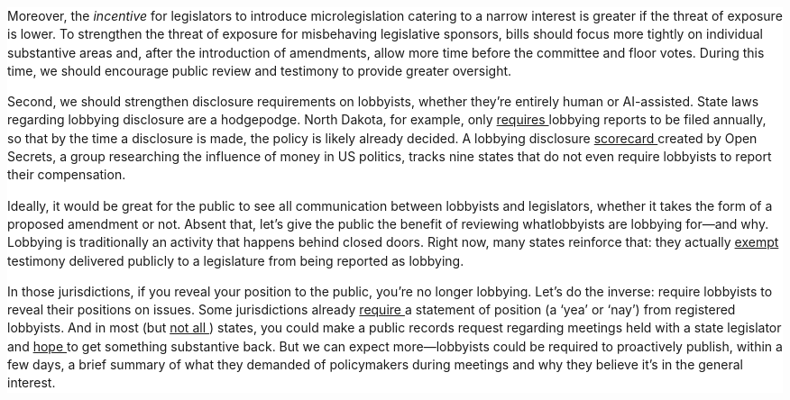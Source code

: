 </p>
<p>
  Moreover, the
  <em>
      incentive
  </em>
    for legislators to introduce microlegislation catering to a narrow interest is greater if the threat of exposure is lower. To strengthen the threat of exposure for misbehaving legislative sponsors, bills should focus more tightly on individual substantive areas and, after the introduction of amendments, allow more time before the committee and floor votes. During this time, we should encourage public review and testimony to provide greater oversight.&nbsp;
</p>




<p>
  Second, we should strengthen disclosure requirements on lobbyists, whether they&rsquo;re entirely human or AI-assisted. State laws regarding lobbying disclosure are a hodgepodge. North Dakota, for example, only
  <a href="https://www.ndlegis.gov/cencode/T54C05-1.pdf?20141006070144">
      requires
  </a>
    lobbying reports to be filed annually, so that by the time a disclosure is made, the policy is likely already decided. A lobbying disclosure
  <a href="https://www.opensecrets.org/news/reports/layers-of-lobbying/lobbying-scorecard">
      scorecard
  </a>
    created by Open Secrets, a group researching the influence of money in US politics, tracks nine states that do not even require lobbyists to report their compensation.
</p>
<p>
  Ideally, it would be great for the public to see all communication between lobbyists and legislators, whether it takes the form of a proposed amendment or not. Absent that, let&rsquo;s give the public the benefit of reviewing whatlobbyists are lobbying for&mdash;and why. Lobbying is traditionally an activity that happens behind closed doors. Right now, many states reinforce that: they actually
  <a href="https://www.ncsl.org/ethics/how-states-define-lobbying-and-lobbyist">
      exempt
  </a>
    testimony delivered publicly to a legislature from being reported as lobbying.&nbsp;
</p>
<p>
  In those jurisdictions, if you reveal your position to the public, you&rsquo;re no longer lobbying. Let&rsquo;s do the inverse: require lobbyists to reveal their positions on issues. Some jurisdictions already
  <a href="https://leg.mt.gov/bills/mca/title_0050/chapter_0070/part_0020/section_0080/0050-0070-0020-0080.html">
      require
  </a>
    a statement of position (a &lsquo;yea&rsquo; or &lsquo;nay&rsquo;) from registered lobbyists. And in most (but
  <a href="https://www.wgbh.org/news/commentary/2020/07/16/let-the-sun-shine-in-its-time-to-end-the-legislative-exemption-to-the-states-public-records-law">
      not all
  </a>
    ) states, you could make a public records request regarding meetings held with a state legislator and
  <a href="https://journals.flvc.org/civic/article/view/129756/132010">
      hope
  </a>
    to get something substantive back. But we can expect more&mdash;lobbyists could be required to proactively publish, within a few days, a brief summary of what they demanded of policymakers during meetings and why they believe it&rsquo;s in the general interest.
</p>
<p>
